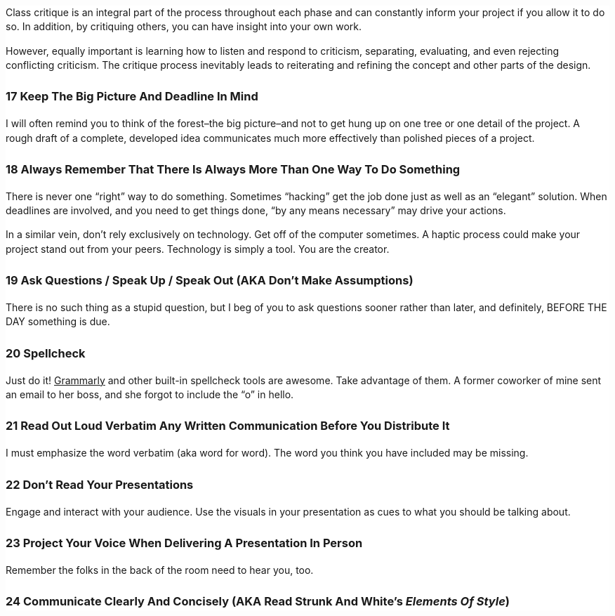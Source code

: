 Class critique is an integral part of the process throughout each phase and can constantly inform your project if you allow it to do so. In addition, by critiquing others, you can have insight into your own work.

However, equally important is learning how to listen and respond to criticism, separating, evaluating, and even rejecting conflicting criticism. The critique process inevitably leads to reiterating and refining the concept and other parts of the design.

### **17 Keep The Big Picture And Deadline In Mind**

I will often remind you to think of the forest–the big picture–and not to get hung up on one tree or one detail of the project. A rough draft of a complete, developed idea communicates much more effectively than polished pieces of a project.

### **18 Always Remember That There Is Always More Than One Way To Do Something**

There is never one “right” way to do something. Sometimes “hacking” get the job done just as well as an “elegant” solution. When deadlines are involved, and you need to get things done, “by any means necessary” may drive your actions.&#x20;

In a similar vein, don’t rely exclusively on technology. Get off of the computer sometimes. A haptic process could make your project stand out from your peers. Technology is simply a tool. You are the creator.

### 1**9 Ask Questions / Speak Up / Speak Out (AKA Don’t Make Assumptions)**

There is no such thing as a stupid question, but I beg of you to ask questions sooner rather than later, and definitely, BEFORE THE DAY something is due.

### 20 Spellcheck

Just do it! [Grammarly](https://www.grammarly.com) and other built-in spellcheck tools are awesome. Take advantage of them. A former coworker of mine sent an email to her boss, and she forgot to include the “o” in hello.

### 21 Read Out Loud Verbatim Any Written Communication Before You Distribute It

I must emphasize the word verbatim (aka word for word). The word you think you have included may be missing.

### 22 **Don’t Read Your Presentations**

Engage and interact with your audience. Use the visuals in your presentation as cues to what you should be talking about.

### 23 **Project Your Voice When Delivering A Presentation In Person**

Remember the folks in the back of the room need to hear you, too.

### 24 **Communicate Clearly And Concisely (AKA Read Strunk And White’s **_**Elements Of Style**_**)**
